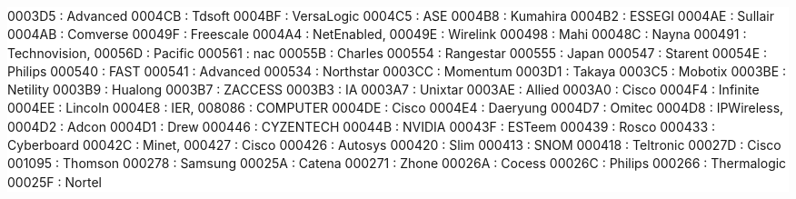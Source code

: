 0003D5 : Advanced
0004CB : Tdsoft
0004BF : VersaLogic
0004C5 : ASE
0004B8 : Kumahira
0004B2 : ESSEGI
0004AE : Sullair
0004AB : Comverse
00049F : Freescale
0004A4 : NetEnabled,
00049E : Wirelink
000498 : Mahi
00048C : Nayna
000491 : Technovision,
00056D : Pacific
000561 : nac
00055B : Charles
000554 : Rangestar
000555 : Japan
000547 : Starent
00054E : Philips
000540 : FAST
000541 : Advanced
000534 : Northstar
0003CC : Momentum
0003D1 : Takaya
0003C5 : Mobotix
0003BE : Netility
0003B9 : Hualong
0003B7 : ZACCESS
0003B3 : IA
0003A7 : Unixtar
0003AE : Allied
0003A0 : Cisco
0004F4 : Infinite
0004EE : Lincoln
0004E8 : IER,
008086 : COMPUTER
0004DE : Cisco
0004E4 : Daeryung
0004D7 : Omitec
0004D8 : IPWireless,
0004D2 : Adcon
0004D1 : Drew
000446 : CYZENTECH
00044B : NVIDIA
00043F : ESTeem
000439 : Rosco
000433 : Cyberboard
00042C : Minet,
000427 : Cisco
000426 : Autosys
000420 : Slim
000413 : SNOM
000418 : Teltronic
00027D : Cisco
001095 : Thomson
000278 : Samsung
00025A : Catena
000271 : Zhone
00026A : Cocess
00026C : Philips
000266 : Thermalogic
00025F : Nortel